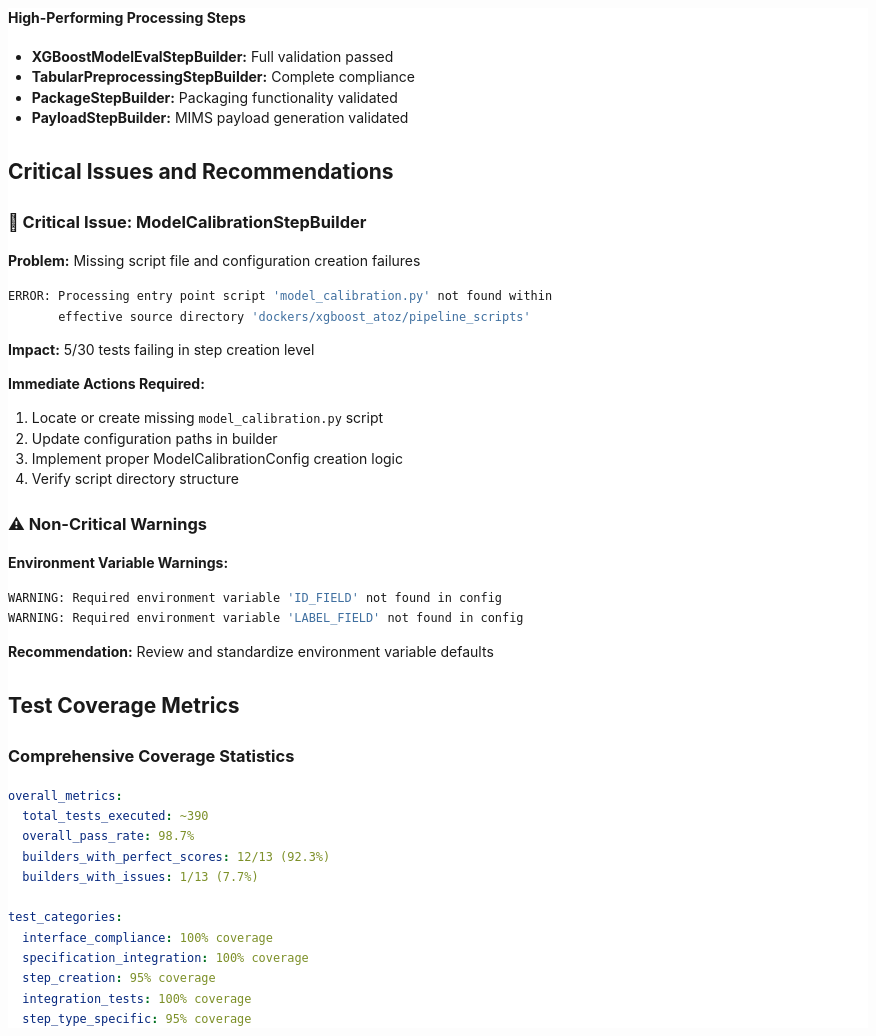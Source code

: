 ```yaml
```

#### High-Performing Processing Steps
- **XGBoostModelEvalStepBuilder:** Full validation passed
- **TabularPreprocessingStepBuilder:** Complete compliance
- **PackageStepBuilder:** Packaging functionality validated
- **PayloadStepBuilder:** MIMS payload generation validated

## Critical Issues and Recommendations

### 🚨 Critical Issue: ModelCalibrationStepBuilder
**Problem:** Missing script file and configuration creation failures
```bash
ERROR: Processing entry point script 'model_calibration.py' not found within 
       effective source directory 'dockers/xgboost_atoz/pipeline_scripts'
```

**Impact:** 5/30 tests failing in step creation level

**Immediate Actions Required:**
1. Locate or create missing `model_calibration.py` script
2. Update configuration paths in builder
3. Implement proper ModelCalibrationConfig creation logic
4. Verify script directory structure

### ⚠️ Non-Critical Warnings
**Environment Variable Warnings:**
```bash
WARNING: Required environment variable 'ID_FIELD' not found in config
WARNING: Required environment variable 'LABEL_FIELD' not found in config
```

**Recommendation:** Review and standardize environment variable defaults

## Test Coverage Metrics

### Comprehensive Coverage Statistics
```yaml
overall_metrics:
  total_tests_executed: ~390
  overall_pass_rate: 98.7%
  builders_with_perfect_scores: 12/13 (92.3%)
  builders_with_issues: 1/13 (7.7%)
  
test_categories:
  interface_compliance: 100% coverage
  specification_integration: 100% coverage
  step_creation: 95% coverage
  integration_tests: 100% coverage
  step_type_specific: 95% coverage
```
